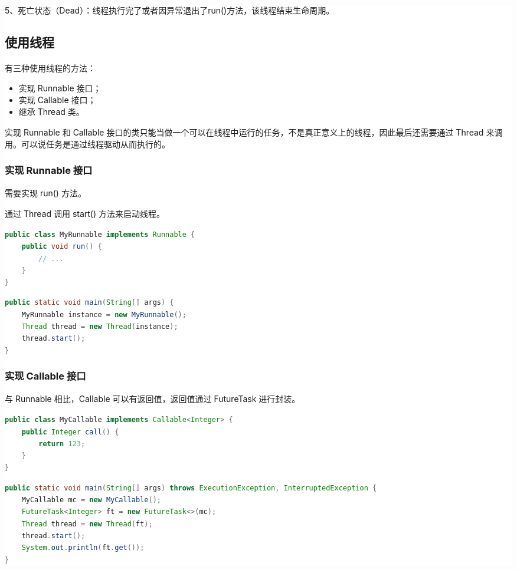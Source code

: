 5、死亡状态（Dead）：线程执行完了或者因异常退出了run()方法，该线程结束生命周期。

## 使用线程

有三种使用线程的方法：

- 实现 Runnable 接口；
- 实现 Callable 接口；
- 继承 Thread 类。

实现 Runnable 和 Callable 接口的类只能当做一个可以在线程中运行的任务，不是真正意义上的线程，因此最后还需要通过 Thread 来调用。可以说任务是通过线程驱动从而执行的。

### 实现 Runnable 接口

需要实现 run() 方法。

通过 Thread 调用 start() 方法来启动线程。

```java
public class MyRunnable implements Runnable {
    public void run() {
        // ...
    }
}
```

```java
public static void main(String[] args) {
    MyRunnable instance = new MyRunnable();
    Thread thread = new Thread(instance);
    thread.start();
}
```

### 实现 Callable 接口

与 Runnable 相比，Callable 可以有返回值，返回值通过 FutureTask 进行封装。

```java
public class MyCallable implements Callable<Integer> {
    public Integer call() {
        return 123;
    }
}
```

```java
public static void main(String[] args) throws ExecutionException, InterruptedException {
    MyCallable mc = new MyCallable();
    FutureTask<Integer> ft = new FutureTask<>(mc);
    Thread thread = new Thread(ft);
    thread.start();
    System.out.println(ft.get());
}
```
